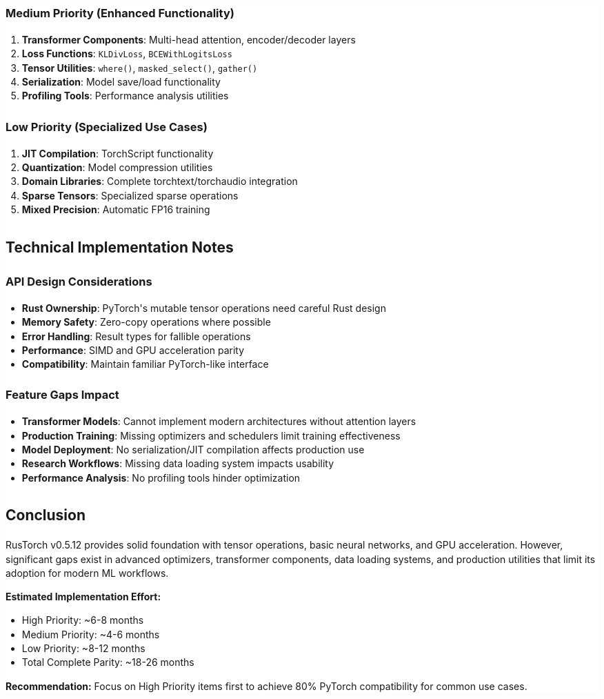 ### Medium Priority (Enhanced Functionality) 
1. **Transformer Components**: Multi-head attention, encoder/decoder layers
2. **Loss Functions**: `KLDivLoss`, `BCEWithLogitsLoss`
3. **Tensor Utilities**: `where()`, `masked_select()`, `gather()`
4. **Serialization**: Model save/load functionality
5. **Profiling Tools**: Performance analysis utilities

### Low Priority (Specialized Use Cases)
1. **JIT Compilation**: TorchScript functionality
2. **Quantization**: Model compression utilities
3. **Domain Libraries**: Complete torchtext/torchaudio integration
4. **Sparse Tensors**: Specialized sparse operations
5. **Mixed Precision**: Automatic FP16 training

## Technical Implementation Notes

### API Design Considerations
- **Rust Ownership**: PyTorch's mutable tensor operations need careful Rust design
- **Memory Safety**: Zero-copy operations where possible
- **Error Handling**: Result types for fallible operations
- **Performance**: SIMD and GPU acceleration parity
- **Compatibility**: Maintain familiar PyTorch-like interface

### Feature Gaps Impact
- **Transformer Models**: Cannot implement modern architectures without attention layers
- **Production Training**: Missing optimizers and schedulers limit training effectiveness
- **Model Deployment**: No serialization/JIT compilation affects production use
- **Research Workflows**: Missing data loading system impacts usability
- **Performance Analysis**: No profiling tools hinder optimization

## Conclusion

RusTorch v0.5.12 provides solid foundation with tensor operations, basic neural networks, and GPU acceleration. However, significant gaps exist in advanced optimizers, transformer components, data loading systems, and production utilities that limit its adoption for modern ML workflows.

**Estimated Implementation Effort:**
- High Priority: ~6-8 months
- Medium Priority: ~4-6 months  
- Low Priority: ~8-12 months
- Total Complete Parity: ~18-26 months

**Recommendation:** Focus on High Priority items first to achieve 80% PyTorch compatibility for common use cases.